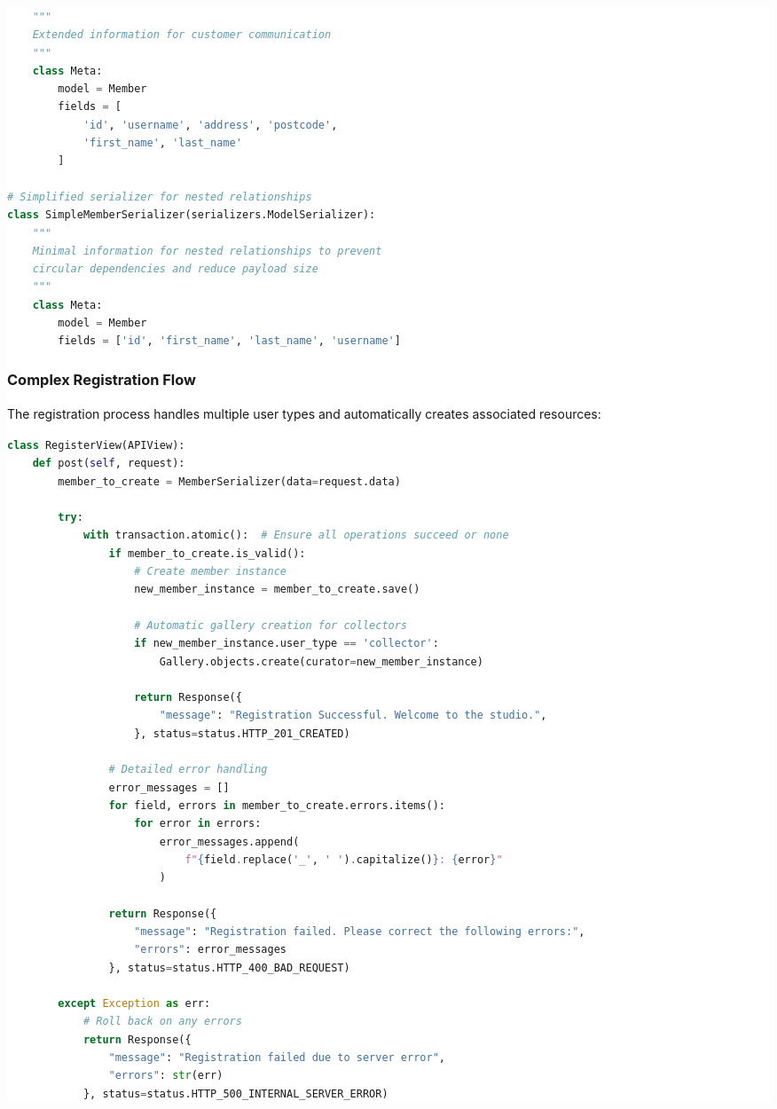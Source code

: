 ```python
    """
    Extended information for customer communication
    """
    class Meta:
        model = Member
        fields = [
            'id', 'username', 'address', 'postcode',
            'first_name', 'last_name'
        ]

# Simplified serializer for nested relationships
class SimpleMemberSerializer(serializers.ModelSerializer):
    """
    Minimal information for nested relationships to prevent
    circular dependencies and reduce payload size
    """
    class Meta:
        model = Member
        fields = ['id', 'first_name', 'last_name', 'username']
```

### Complex Registration Flow

The registration process handles multiple user types and automatically creates associated resources:

```python
class RegisterView(APIView):
    def post(self, request):
        member_to_create = MemberSerializer(data=request.data)

        try:
            with transaction.atomic():  # Ensure all operations succeed or none
                if member_to_create.is_valid():
                    # Create member instance
                    new_member_instance = member_to_create.save()

                    # Automatic gallery creation for collectors
                    if new_member_instance.user_type == 'collector':
                        Gallery.objects.create(curator=new_member_instance)

                    return Response({
                        "message": "Registration Successful. Welcome to the studio.",
                    }, status=status.HTTP_201_CREATED)

                # Detailed error handling
                error_messages = []
                for field, errors in member_to_create.errors.items():
                    for error in errors:
                        error_messages.append(
                            f"{field.replace('_', ' ').capitalize()}: {error}"
                        )

                return Response({
                    "message": "Registration failed. Please correct the following errors:",
                    "errors": error_messages
                }, status=status.HTTP_400_BAD_REQUEST)

        except Exception as err:
            # Roll back on any errors
            return Response({
                "message": "Registration failed due to server error",
                "errors": str(err)
            }, status=status.HTTP_500_INTERNAL_SERVER_ERROR)
```